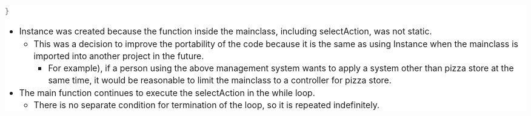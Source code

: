 ```java
}
```
- Instance was created because the function inside the mainclass, including selectAction, was not static.
	- This was a decision to improve the portability of the code because it is the same as using Instance when the mainclass is imported into another project in the future.
		- For example), if a person using the above management system wants to apply a system other than pizza store at the same time, it would be reasonable to limit the mainclass to a controller for pizza store.
- The main function continues to execute the selectAction in the while loop.
	- There is no separate condition for termination of the loop, so it is repeated indefinitely.